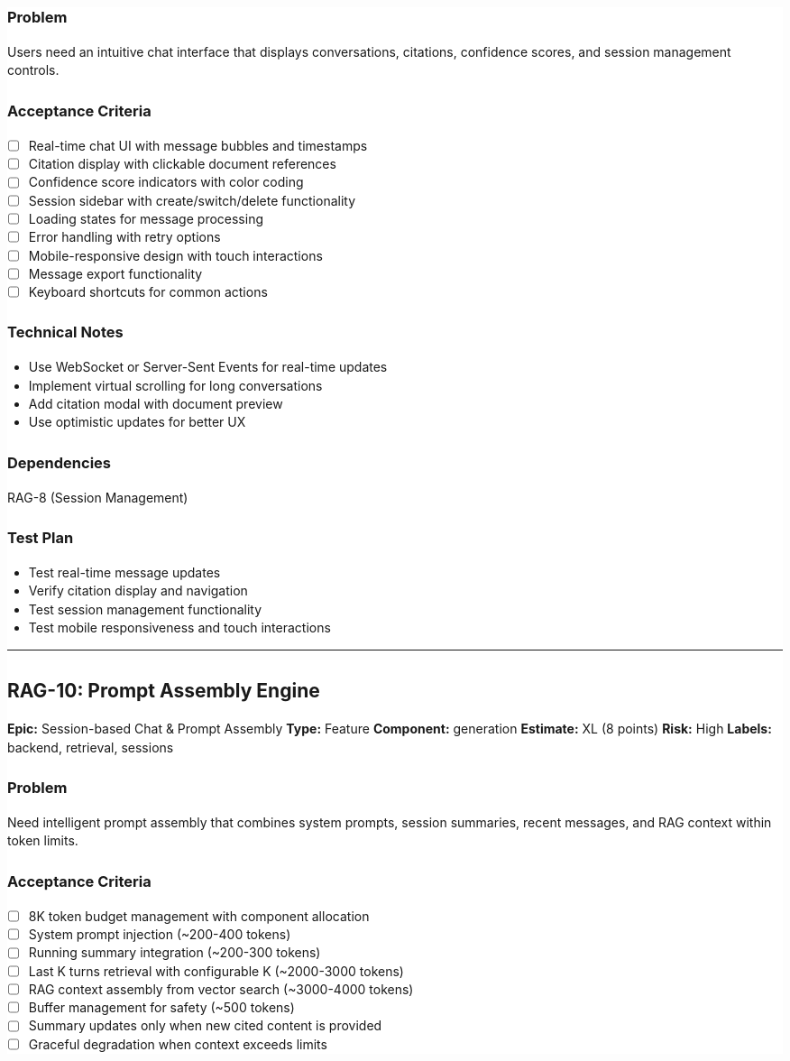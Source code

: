 ### Problem
Users need an intuitive chat interface that displays conversations, citations, confidence scores, and session management controls.

### Acceptance Criteria
- [ ] Real-time chat UI with message bubbles and timestamps
- [ ] Citation display with clickable document references
- [ ] Confidence score indicators with color coding
- [ ] Session sidebar with create/switch/delete functionality
- [ ] Loading states for message processing
- [ ] Error handling with retry options
- [ ] Mobile-responsive design with touch interactions
- [ ] Message export functionality
- [ ] Keyboard shortcuts for common actions

### Technical Notes
- Use WebSocket or Server-Sent Events for real-time updates
- Implement virtual scrolling for long conversations
- Add citation modal with document preview
- Use optimistic updates for better UX

### Dependencies
RAG-8 (Session Management)

### Test Plan
- Test real-time message updates
- Verify citation display and navigation
- Test session management functionality
- Test mobile responsiveness and touch interactions

---

## RAG-10: Prompt Assembly Engine
**Epic:** Session-based Chat & Prompt Assembly
**Type:** Feature
**Component:** generation
**Estimate:** XL (8 points)
**Risk:** High
**Labels:** backend, retrieval, sessions

### Problem
Need intelligent prompt assembly that combines system prompts, session summaries, recent messages, and RAG context within token limits.

### Acceptance Criteria
- [ ] 8K token budget management with component allocation
- [ ] System prompt injection (~200-400 tokens)
- [ ] Running summary integration (~200-300 tokens)
- [ ] Last K turns retrieval with configurable K (~2000-3000 tokens)
- [ ] RAG context assembly from vector search (~3000-4000 tokens)
- [ ] Buffer management for safety (~500 tokens)
- [ ] Summary updates only when new cited content is provided
- [ ] Graceful degradation when context exceeds limits
